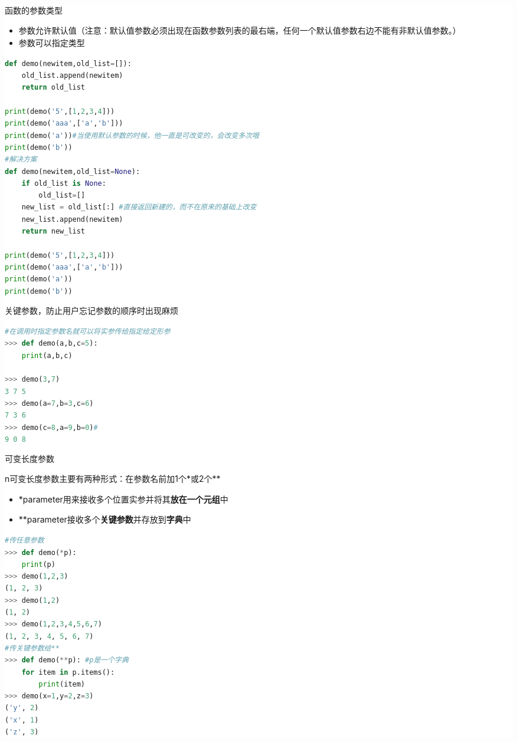 函数的参数类型

- 参数允许默认值（注意：默认值参数必须出现在函数参数列表的最右端，任何一个默认值参数右边不能有非默认值参数。）
- 参数可以指定类型

```python
def demo(newitem,old_list=[]):
    old_list.append(newitem)
    return old_list

print(demo('5',[1,2,3,4]))
print(demo('aaa',['a','b']))
print(demo('a'))#当使用默认参数的时候，他一直是可改变的，会改变多次哦
print(demo('b'))
#解决方案
def demo(newitem,old_list=None):
    if old_list is None:
        old_list=[]
    new_list = old_list[:] #直接返回新建的，而不在原来的基础上改变
    new_list.append(newitem)
    return new_list

print(demo('5',[1,2,3,4]))
print(demo('aaa',['a','b']))
print(demo('a'))
print(demo('b'))
```

关键参数，防止用户忘记参数的顺序时出现麻烦

```python
#在调用时指定参数名就可以将实参传给指定给定形参
>>> def demo(a,b,c=5):
    print(a,b,c)

>>> demo(3,7)
3 7 5
>>> demo(a=7,b=3,c=6)
7 3 6
>>> demo(c=8,a=9,b=0)#
9 0 8
```

可变长度参数

n可变长度参数主要有两种形式：在参数名前加1个*或2个**

- *parameter用来接收多个位置实参并将其**放在一个元组**中

- \**parameter接收多个**关键参数**并存放到**字典**中

```python
#传任意参数
>>> def demo(*p):
    print(p)
>>> demo(1,2,3)
(1, 2, 3)
>>> demo(1,2)
(1, 2)
>>> demo(1,2,3,4,5,6,7)
(1, 2, 3, 4, 5, 6, 7)
#传关键参数给**
>>> def demo(**p): #p是一个字典
    for item in p.items():
        print(item)
>>> demo(x=1,y=2,z=3)
('y', 2)
('x', 1)
('z', 3)
```
